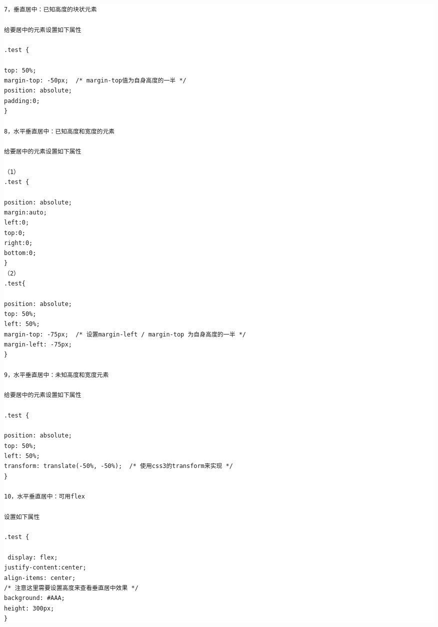 ```
7，垂直居中：已知高度的块状元素

给要居中的元素设置如下属性

.test {

top: 50%;
margin-top: -50px;  /* margin-top值为自身高度的一半 */
position: absolute;
padding:0;
}

8，水平垂直居中：已知高度和宽度的元素

给要居中的元素设置如下属性

（1）
.test {

position: absolute;
margin:auto;
left:0;
top:0;
right:0;
bottom:0;
}
（2）
.test{

position: absolute;
top: 50%;
left: 50%;
margin-top: -75px;  /* 设置margin-left / margin-top 为自身高度的一半 */
margin-left: -75px;
}

9，水平垂直居中：未知高度和宽度元素

给要居中的元素设置如下属性

.test {

position: absolute;
top: 50%;
left: 50%;
transform: translate(-50%, -50%);  /* 使用css3的transform来实现 */
}

10，水平垂直居中：可用flex

设置如下属性

.test {

 display: flex;
justify-content:center;
align-items: center;
/* 注意这里需要设置高度来查看垂直居中效果 */
background: #AAA;
height: 300px;
}
```
